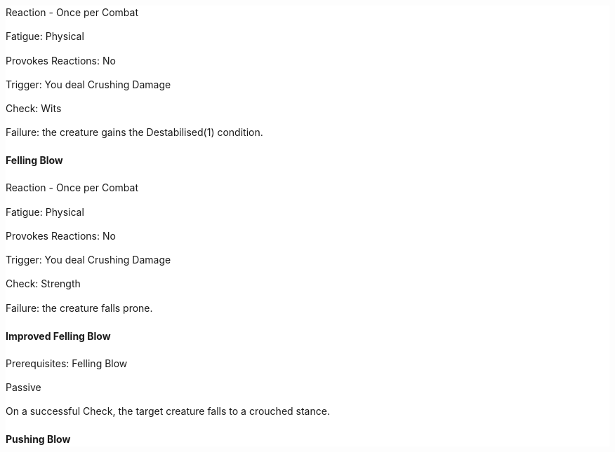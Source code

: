 Reaction - Once per Combat

Fatigue: Physical

Provokes Reactions: No

Trigger: You deal Crushing Damage

Check: Wits

Failure: the creature gains the Destabilised(1) condition. 

#### Felling Blow

Reaction - Once per Combat

Fatigue: Physical

Provokes Reactions: No

Trigger: You deal Crushing Damage

Check: Strength

Failure: the creature falls prone.

#### Improved Felling Blow 

Prerequisites: Felling Blow

Passive

On a successful Check, the target creature falls to a crouched stance. 

#### Pushing Blow

